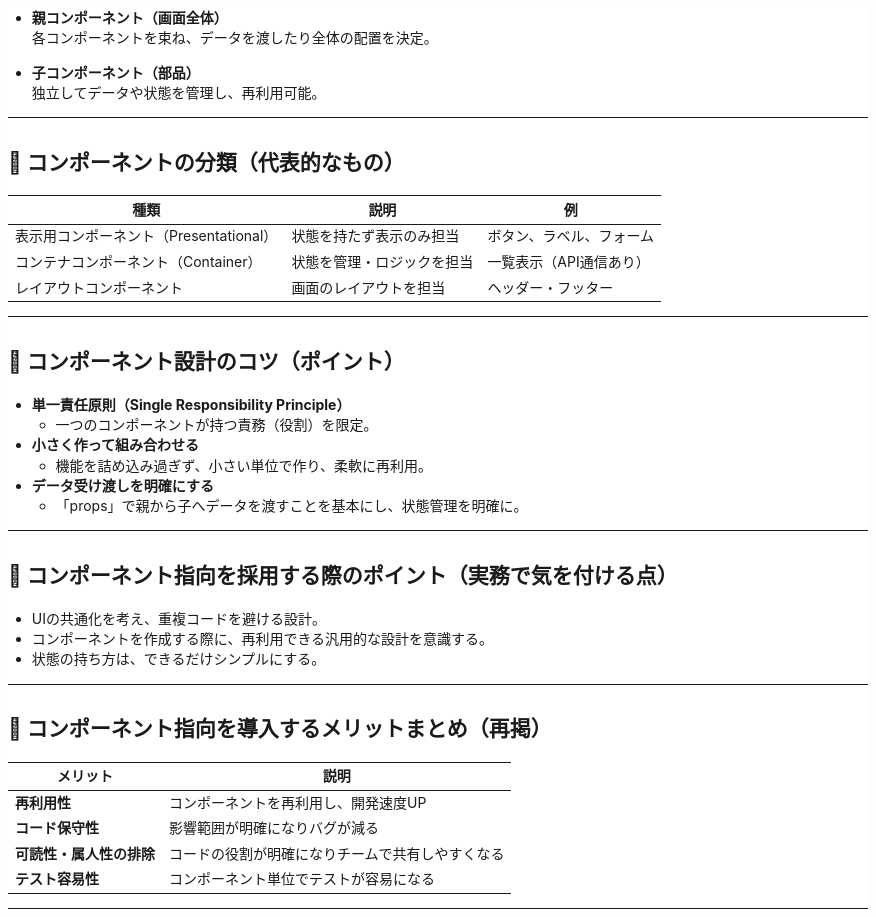 - **親コンポーネント（画面全体）**  
  各コンポーネントを束ね、データを渡したり全体の配置を決定。

- **子コンポーネント（部品）**  
  独立してデータや状態を管理し、再利用可能。

---

## 📌 コンポーネントの分類（代表的なもの）

| 種類 | 説明 | 例 |
|------|------|----|
| 表示用コンポーネント（Presentational） | 状態を持たず表示のみ担当 | ボタン、ラベル、フォーム |
| コンテナコンポーネント（Container） | 状態を管理・ロジックを担当 | 一覧表示（API通信あり） |
| レイアウトコンポーネント | 画面のレイアウトを担当 | ヘッダー・フッター |

---

## 📌 コンポーネント設計のコツ（ポイント）

- **単一責任原則（Single Responsibility Principle）**
  - 一つのコンポーネントが持つ責務（役割）を限定。
- **小さく作って組み合わせる**
  - 機能を詰め込み過ぎず、小さい単位で作り、柔軟に再利用。
- **データ受け渡しを明確にする**
  - 「props」で親から子へデータを渡すことを基本にし、状態管理を明確に。

---

## 📌 コンポーネント指向を採用する際のポイント（実務で気を付ける点）

- UIの共通化を考え、重複コードを避ける設計。
- コンポーネントを作成する際に、再利用できる汎用的な設計を意識する。
- 状態の持ち方は、できるだけシンプルにする。

---

## 📌 コンポーネント指向を導入するメリットまとめ（再掲）

| メリット | 説明 |
|-----|-----|
| **再利用性** | コンポーネントを再利用し、開発速度UP |
| **コード保守性** | 影響範囲が明確になりバグが減る |
| **可読性・属人性の排除** | コードの役割が明確になりチームで共有しやすくなる |
| **テスト容易性** | コンポーネント単位でテストが容易になる |

---
